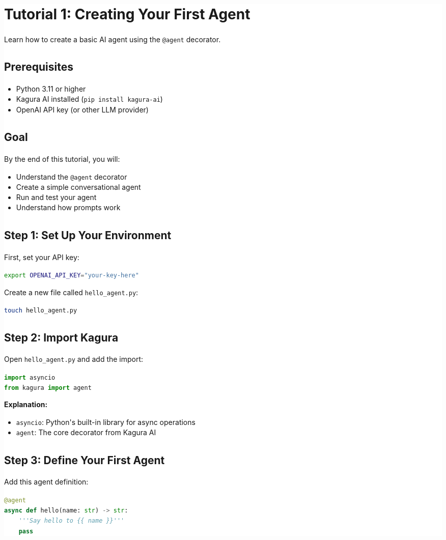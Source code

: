 # Tutorial 1: Creating Your First Agent

Learn how to create a basic AI agent using the `@agent` decorator.

## Prerequisites

- Python 3.11 or higher
- Kagura AI installed (`pip install kagura-ai`)
- OpenAI API key (or other LLM provider)

## Goal

By the end of this tutorial, you will:
- Understand the `@agent` decorator
- Create a simple conversational agent
- Run and test your agent
- Understand how prompts work

## Step 1: Set Up Your Environment

First, set your API key:

```bash
export OPENAI_API_KEY="your-key-here"
```

Create a new file called `hello_agent.py`:

```bash
touch hello_agent.py
```

## Step 2: Import Kagura

Open `hello_agent.py` and add the import:

```python
import asyncio
from kagura import agent
```

**Explanation:**
- `asyncio`: Python's built-in library for async operations
- `agent`: The core decorator from Kagura AI

## Step 3: Define Your First Agent

Add this agent definition:

```python
@agent
async def hello(name: str) -> str:
    '''Say hello to {{ name }}'''
    pass
```
